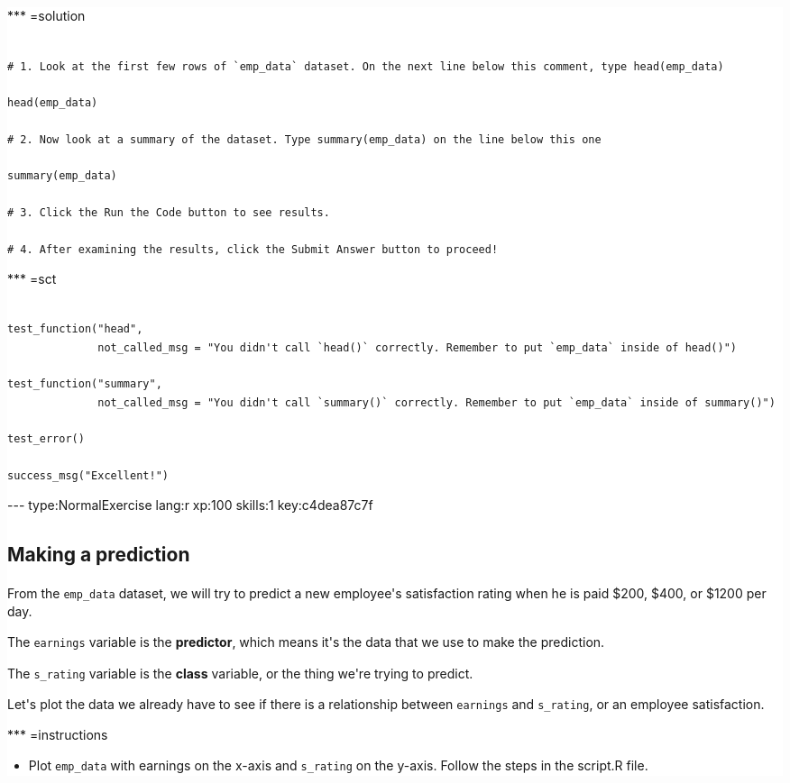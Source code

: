 *** =solution
```{r}

# 1. Look at the first few rows of `emp_data` dataset. On the next line below this comment, type head(emp_data)

head(emp_data)

# 2. Now look at a summary of the dataset. Type summary(emp_data) on the line below this one

summary(emp_data)

# 3. Click the Run the Code button to see results.

# 4. After examining the results, click the Submit Answer button to proceed!

```

*** =sct
```{r}

test_function("head",
              not_called_msg = "You didn't call `head()` correctly. Remember to put `emp_data` inside of head()")

test_function("summary",
              not_called_msg = "You didn't call `summary()` correctly. Remember to put `emp_data` inside of summary()")

test_error()

success_msg("Excellent!")

```

--- type:NormalExercise lang:r xp:100 skills:1 key:c4dea87c7f

## Making a prediction

From the `emp_data` dataset, we will try to predict a new employee's satisfaction rating when he is paid $200, $400, or $1200 per day.

The `earnings` variable is the **predictor**, which means it's the data that we use to make the prediction.

The `s_rating` variable is the **class** variable, or the thing we're trying to predict. 


Let's plot the data we already have to see if there is a relationship between `earnings` and `s_rating`, or an employee satisfaction.

*** =instructions
- Plot `emp_data` with earnings on the x-axis and `s_rating` on the y-axis. Follow the steps in the script.R file.
